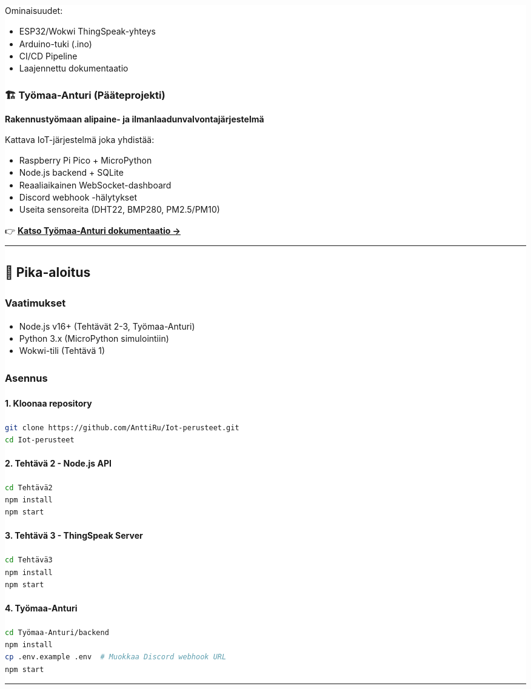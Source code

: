Ominaisuudet:
- ESP32/Wokwi ThingSpeak-yhteys
- Arduino-tuki (.ino)
- CI/CD Pipeline
- Laajennettu dokumentaatio

### 🏗️ Työmaa-Anturi (Pääteprojekti)
**Rakennustyömaan alipaine- ja ilmanlaadunvalvontajärjestelmä**

Kattava IoT-järjestelmä joka yhdistää:
- Raspberry Pi Pico + MicroPython
- Node.js backend + SQLite
- Reaaliaikainen WebSocket-dashboard
- Discord webhook -hälytykset
- Useita sensoreita (DHT22, BMP280, PM2.5/PM10)

👉 **[Katso Työmaa-Anturi dokumentaatio →](./Työmaa-Anturi/README.md)**

---

## 🚀 Pika-aloitus

### Vaatimukset
- Node.js v16+ (Tehtävät 2-3, Työmaa-Anturi)
- Python 3.x (MicroPython simulointiin)
- Wokwi-tili (Tehtävä 1)

### Asennus

#### 1. Kloonaa repository
```bash
git clone https://github.com/AnttiRu/Iot-perusteet.git
cd Iot-perusteet
```

#### 2. Tehtävä 2 - Node.js API
```bash
cd Tehtävä2
npm install
npm start
```

#### 3. Tehtävä 3 - ThingSpeak Server
```bash
cd Tehtävä3
npm install
npm start
```

#### 4. Työmaa-Anturi
```bash
cd Työmaa-Anturi/backend
npm install
cp .env.example .env  # Muokkaa Discord webhook URL
npm start
```

---